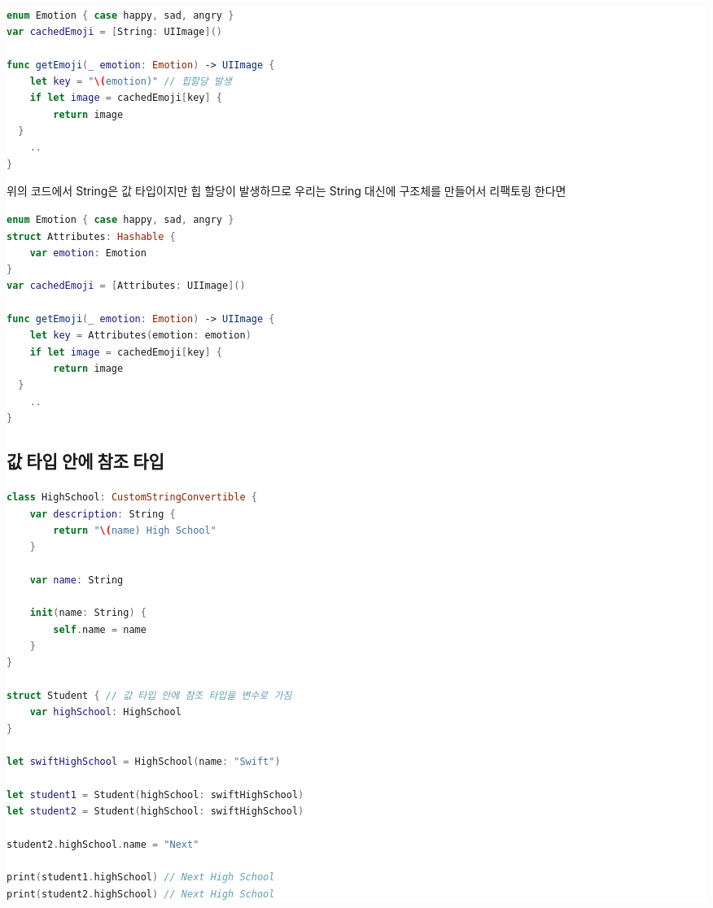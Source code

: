 ```swift
enum Emotion { case happy, sad, angry }
var cachedEmoji = [String: UIImage]()

func getEmoji(_ emotion: Emotion) -> UIImage {
	let key = "\(emotion)" // 힙할당 발생
	if let image = cachedEmoji[key] {
        return image
  }
    ..
}
```

위의 코드에서 String은 값 타입이지만 힙 할당이 발생하므로 우리는 String 대신에 구조체를 만들어서 리팩토링 한다면

```swift
enum Emotion { case happy, sad, angry }
struct Attributes: Hashable {
    var emotion: Emotion
}
var cachedEmoji = [Attributes: UIImage]()

func getEmoji(_ emotion: Emotion) -> UIImage {
	let key = Attributes(emotion: emotion)
	if let image = cachedEmoji[key] {
        return image
  }
    ..
}
```

## 값 타입 안에 참조 타입

```swift
class HighSchool: CustomStringConvertible {
    var description: String {
        return "\(name) High School"
    }

    var name: String

    init(name: String) {
        self.name = name
    }
}

struct Student { // 값 타입 안에 참조 타입을 변수로 가짐
    var highSchool: HighSchool
}

let swiftHighSchool = HighSchool(name: "Swift")

let student1 = Student(highSchool: swiftHighSchool)
let student2 = Student(highSchool: swiftHighSchool)

student2.highSchool.name = "Next"

print(student1.highSchool) // Next High School
print(student2.highSchool) // Next High School
```
